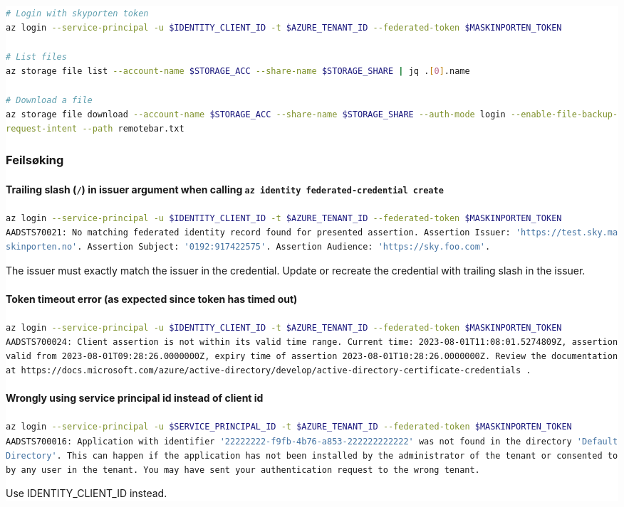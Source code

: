``````bash
# Login with skyporten token
az login --service-principal -u $IDENTITY_CLIENT_ID -t $AZURE_TENANT_ID --federated-token $MASKINPORTEN_TOKEN

# List files
az storage file list --account-name $STORAGE_ACC --share-name $STORAGE_SHARE | jq .[0].name

# Download a file
az storage file download --account-name $STORAGE_ACC --share-name $STORAGE_SHARE --auth-mode login --enable-file-backup-request-intent --path remotebar.txt
``````

### Feilsøking

#### Trailing slash (`/`) in issuer argument when calling `az identity federated-credential create`

``````bash
az login --service-principal -u $IDENTITY_CLIENT_ID -t $AZURE_TENANT_ID --federated-token $MASKINPORTEN_TOKEN
AADSTS70021: No matching federated identity record found for presented assertion. Assertion Issuer: 'https://test.sky.maskinporten.no'. Assertion Subject: '0192:917422575'. Assertion Audience: 'https://sky.foo.com'.
``````

The issuer must exactly match the issuer in the credential. Update or recreate the credential with trailing slash in the issuer.


#### Token timeout error (as expected since token has timed out)

``````bash
az login --service-principal -u $IDENTITY_CLIENT_ID -t $AZURE_TENANT_ID --federated-token $MASKINPORTEN_TOKEN
AADSTS700024: Client assertion is not within its valid time range. Current time: 2023-08-01T11:08:01.5274809Z, assertion valid from 2023-08-01T09:28:26.0000000Z, expiry time of assertion 2023-08-01T10:28:26.0000000Z. Review the documentation at https://docs.microsoft.com/azure/active-directory/develop/active-directory-certificate-credentials .
``````

#### Wrongly using service principal id instead of client id

``````bash
az login --service-principal -u $SERVICE_PRINCIPAL_ID -t $AZURE_TENANT_ID --federated-token $MASKINPORTEN_TOKEN
AADSTS700016: Application with identifier '22222222-f9fb-4b76-a853-222222222222' was not found in the directory 'Default Directory'. This can happen if the application has not been installed by the administrator of the tenant or consented to by any user in the tenant. You may have sent your authentication request to the wrong tenant.
``````

Use IDENTITY_CLIENT_ID instead.
